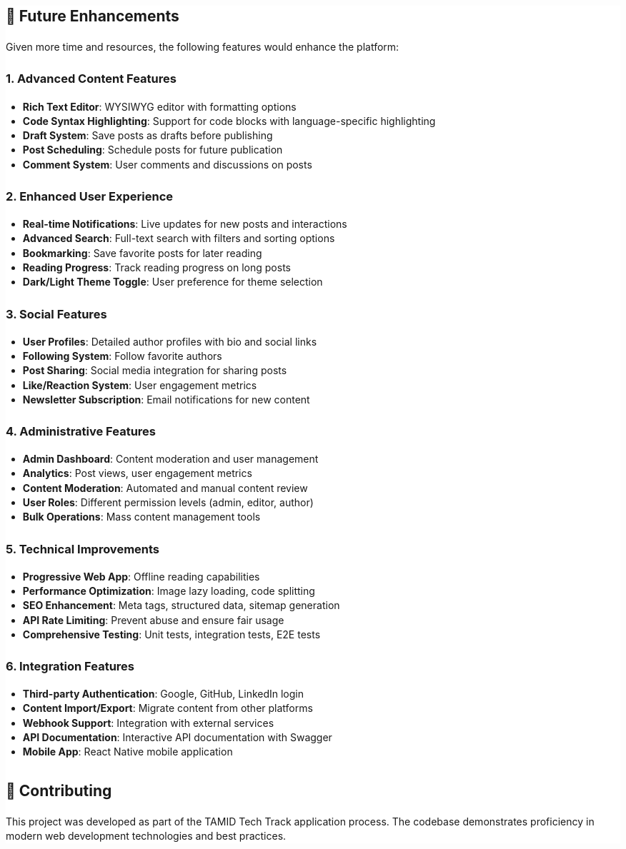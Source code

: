 ## 🔮 Future Enhancements

Given more time and resources, the following features would enhance the platform:

### 1. Advanced Content Features
- **Rich Text Editor**: WYSIWYG editor with formatting options
- **Code Syntax Highlighting**: Support for code blocks with language-specific highlighting
- **Draft System**: Save posts as drafts before publishing
- **Post Scheduling**: Schedule posts for future publication
- **Comment System**: User comments and discussions on posts

### 2. Enhanced User Experience
- **Real-time Notifications**: Live updates for new posts and interactions
- **Advanced Search**: Full-text search with filters and sorting options
- **Bookmarking**: Save favorite posts for later reading
- **Reading Progress**: Track reading progress on long posts
- **Dark/Light Theme Toggle**: User preference for theme selection

### 3. Social Features
- **User Profiles**: Detailed author profiles with bio and social links
- **Following System**: Follow favorite authors
- **Post Sharing**: Social media integration for sharing posts
- **Like/Reaction System**: User engagement metrics
- **Newsletter Subscription**: Email notifications for new content

### 4. Administrative Features
- **Admin Dashboard**: Content moderation and user management
- **Analytics**: Post views, user engagement metrics
- **Content Moderation**: Automated and manual content review
- **User Roles**: Different permission levels (admin, editor, author)
- **Bulk Operations**: Mass content management tools

### 5. Technical Improvements
- **Progressive Web App**: Offline reading capabilities
- **Performance Optimization**: Image lazy loading, code splitting
- **SEO Enhancement**: Meta tags, structured data, sitemap generation
- **API Rate Limiting**: Prevent abuse and ensure fair usage
- **Comprehensive Testing**: Unit tests, integration tests, E2E tests

### 6. Integration Features
- **Third-party Authentication**: Google, GitHub, LinkedIn login
- **Content Import/Export**: Migrate content from other platforms
- **Webhook Support**: Integration with external services
- **API Documentation**: Interactive API documentation with Swagger
- **Mobile App**: React Native mobile application

## 🤝 Contributing

This project was developed as part of the TAMID Tech Track application process. The codebase demonstrates proficiency in modern web development technologies and best practices.

